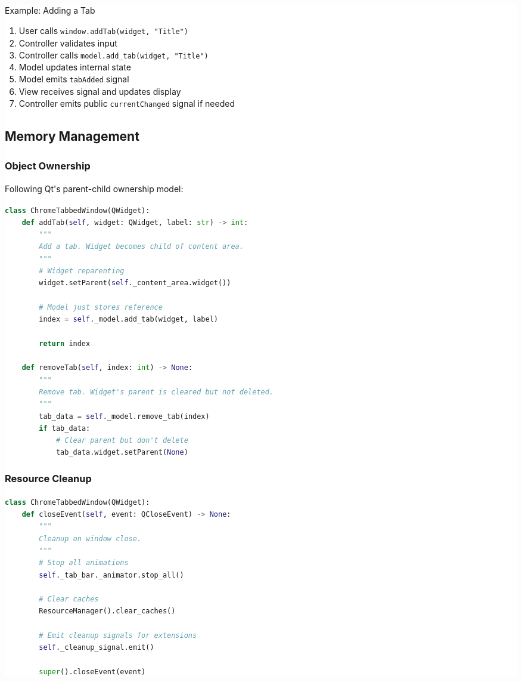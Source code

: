 Example: Adding a Tab
1. User calls `window.addTab(widget, "Title")`
2. Controller validates input
3. Controller calls `model.add_tab(widget, "Title")`
4. Model updates internal state
5. Model emits `tabAdded` signal
6. View receives signal and updates display
7. Controller emits public `currentChanged` signal if needed

## Memory Management

### Object Ownership

Following Qt's parent-child ownership model:

```python
class ChromeTabbedWindow(QWidget):
    def addTab(self, widget: QWidget, label: str) -> int:
        """
        Add a tab. Widget becomes child of content area.
        """
        # Widget reparenting
        widget.setParent(self._content_area.widget())

        # Model just stores reference
        index = self._model.add_tab(widget, label)

        return index

    def removeTab(self, index: int) -> None:
        """
        Remove tab. Widget's parent is cleared but not deleted.
        """
        tab_data = self._model.remove_tab(index)
        if tab_data:
            # Clear parent but don't delete
            tab_data.widget.setParent(None)
```

### Resource Cleanup

```python
class ChromeTabbedWindow(QWidget):
    def closeEvent(self, event: QCloseEvent) -> None:
        """
        Cleanup on window close.
        """
        # Stop all animations
        self._tab_bar._animator.stop_all()

        # Clear caches
        ResourceManager().clear_caches()

        # Emit cleanup signals for extensions
        self._cleanup_signal.emit()

        super().closeEvent(event)
```
